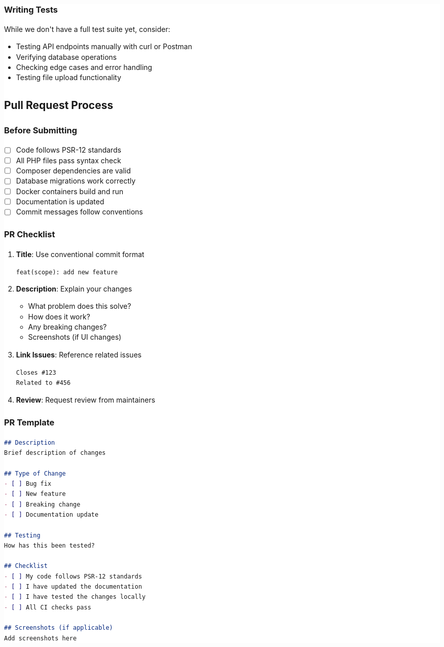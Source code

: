 ### Writing Tests

While we don't have a full test suite yet, consider:

- Testing API endpoints manually with curl or Postman
- Verifying database operations
- Checking edge cases and error handling
- Testing file upload functionality

## Pull Request Process

### Before Submitting

- [ ] Code follows PSR-12 standards
- [ ] All PHP files pass syntax check
- [ ] Composer dependencies are valid
- [ ] Database migrations work correctly
- [ ] Docker containers build and run
- [ ] Documentation is updated
- [ ] Commit messages follow conventions

### PR Checklist

1. **Title**: Use conventional commit format
   ```
   feat(scope): add new feature
   ```

2. **Description**: Explain your changes
   - What problem does this solve?
   - How does it work?
   - Any breaking changes?
   - Screenshots (if UI changes)

3. **Link Issues**: Reference related issues
   ```
   Closes #123
   Related to #456
   ```

4. **Review**: Request review from maintainers

### PR Template

```markdown
## Description
Brief description of changes

## Type of Change
- [ ] Bug fix
- [ ] New feature
- [ ] Breaking change
- [ ] Documentation update

## Testing
How has this been tested?

## Checklist
- [ ] My code follows PSR-12 standards
- [ ] I have updated the documentation
- [ ] I have tested the changes locally
- [ ] All CI checks pass

## Screenshots (if applicable)
Add screenshots here
```
